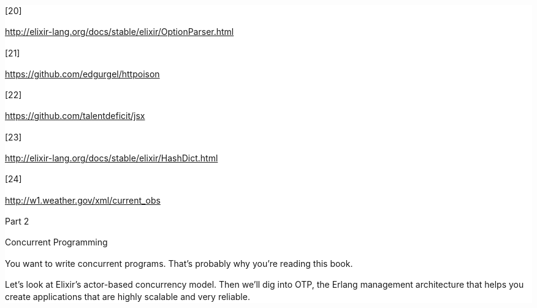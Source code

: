 

[20]

http://elixir-lang.org/docs/stable/elixir/OptionParser.html



[21]

https://github.com/edgurgel/httpoison



[22]

https://github.com/talentdeficit/jsx



[23]

http://elixir-lang.org/docs/stable/elixir/HashDict.html



[24]

http://w1.weather.gov/xml/current_obs





Part 2

Concurrent Programming



You want to write concurrent programs. That’s probably why you’re reading this book.

Let’s look at Elixir’s actor-based concurrency model. Then we’ll dig into OTP, the Erlang management architecture that helps you create applications that are highly scalable and very reliable.

